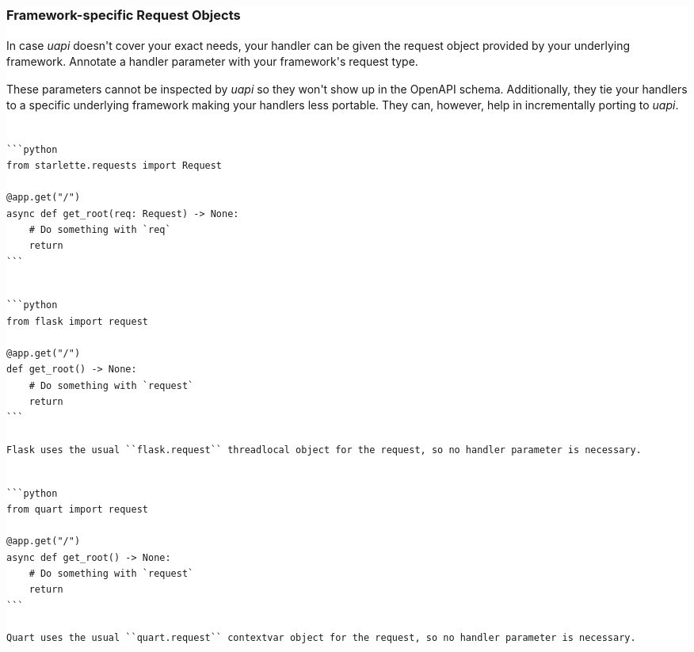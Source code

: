### Framework-specific Request Objects

In case _uapi_ doesn't cover your exact needs, your handler can be given the request object provided by your underlying framework.
Annotate a handler parameter with your framework's request type.

These parameters cannot be inspected by _uapi_ so they won't show up in the OpenAPI schema.
Additionally, they tie your handlers to a specific underlying framework making your handlers less portable.
They can, however, help in incrementally porting to _uapi_.

````{tab} Starlette

```python
from starlette.requests import Request

@app.get("/")
async def get_root(req: Request) -> None:
    # Do something with `req`
    return
```

````

````{tab} Flask

```python
from flask import request

@app.get("/")
def get_root() -> None:
    # Do something with `request`
    return
```

Flask uses the usual ``flask.request`` threadlocal object for the request, so no handler parameter is necessary.

````

````{tab} Quart

```python
from quart import request

@app.get("/")
async def get_root() -> None:
    # Do something with `request`
    return
```

Quart uses the usual ``quart.request`` contextvar object for the request, so no handler parameter is necessary.

````
